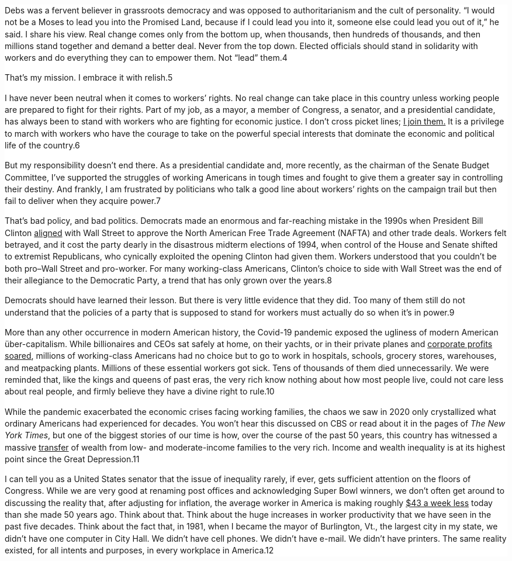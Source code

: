 Debs was a fervent believer in grassroots democracy and was opposed to authoritarianism and the cult of personality. “I would not be a Moses to lead you into the Promised Land, because if I could lead you into it, someone else could lead you out of it,” he said. I share his view. Real change comes only from the bottom up, when thousands, then hundreds of thousands, and then millions stand together and demand a better deal. Never from the top down. Elected officials should stand in solidarity with workers and do everything they can to empower them. Not “lead” them.4

That’s my mission. I embrace it with relish.5

I have never been neutral when it comes to workers’ rights. No real change can take place in this country unless working people are prepared to fight for their rights. Part of my job, as a mayor, a member of Congress, a senator, and a presidential candidate, has always been to stand with workers who are fighting for economic justice. I don’t cross picket lines; [I join them.](https://www.mlive.com/public-interest/2019/09/bernie-sanders-joins-picket-line-at-detroit-uaw-strike.html) It is a privilege to march with workers who have the courage to take on the powerful special interests that dominate the economic and political life of the country.6

But my responsibility doesn’t end there. As a presidential candidate and, more recently, as the chairman of the Senate Budget Committee, I’ve supported the struggles of working Americans in tough times and fought to give them a greater say in controlling their destiny. And frankly, I am frustrated by politicians who talk a good line about workers’ rights on the campaign trail but then fail to deliver when they acquire power.7

That’s bad policy, and bad politics. Democrats made an enormous and far-reaching mistake in the 1990s when President Bill Clinton [aligned](https://time.com/5468175/nafta-history/) with Wall Street to approve the North American Free Trade Agreement (NAFTA) and other trade deals. Workers felt betrayed, and it cost the party dearly in the disastrous midterm elections of 1994, when control of the House and Senate shifted to extremist Republicans, who cynically exploited the opening Clinton had given them. Workers understood that you couldn’t be both pro–Wall Street and pro-worker. For many working-class Americans, Clinton’s choice to side with Wall Street was the end of their allegiance to the Democratic Party, a trend that has only grown over the years.8

Democrats should have learned their lesson. But there is very little evidence that they did. Too many of them still do not understand that the policies of a party that is supposed to stand for workers must actually do so when it’s in power.9

More than any other occurrence in modern American history, the Covid-19 pandemic exposed the ugliness of modern American über-capitalism. While billionaires and CEOs sat safely at home, on their yachts, or in their private planes and [corporate profits soared](https://fortune.com/2022/03/31/us-companies-record-profits-2021-price-hikes-inflation/), millions of working-class Americans had no choice but to go to work in hospitals, schools, grocery stores, warehouses, and meatpacking plants. Millions of these essential workers got sick. Tens of thousands of them died unnecessarily. We were reminded that, like the kings and queens of past eras, the very rich know nothing about how most people live, could not care less about real people, and firmly believe they have a divine right to rule.10

While the pandemic exacerbated the economic crises facing working families, the chaos we saw in 2020 only crystallized what ordinary Americans had experienced for decades. You won’t hear this discussed on CBS or read about it in the pages of *The New York Times*, but one of the biggest stories of our time is how, over the course of the past 50 years, this country has witnessed a massive [transfer](https://www.cbpp.org/sites/default/files/atoms/files/11-28-11pov_0.pdf) of wealth from low- and moderate-income families to the very rich. Income and wealth inequality is at its highest point since the Great Depression.11

I can tell you as a United States senator that the issue of inequality rarely, if ever, gets sufficient attention on the floors of Congress. While we are very good at renaming post offices and acknowledging Super Bowl winners, we don’t often get around to discussing the reality that, after adjusting for inflation, the average worker in America is making roughly [$43 a week less](https://fred.stlouisfed.org/series/CES0500000030) today than she made 50 years ago. Think about that. Think about the huge increases in worker productivity that we have seen in the past five decades. Think about the fact that, in 1981, when I became the mayor of Burlington, Vt., the largest city in my state, we didn’t have one computer in City Hall. We didn’t have cell phones. We didn’t have e-mail. We didn’t have printers. The same reality existed, for all intents and purposes, in every workplace in America.12

